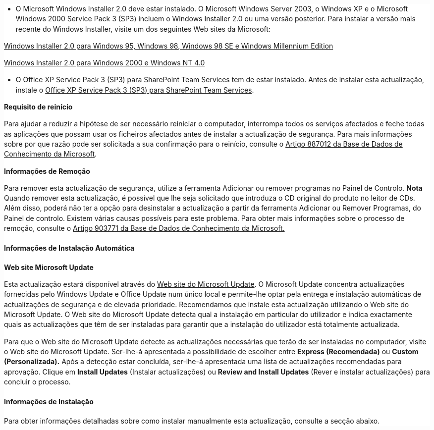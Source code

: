 -   O Microsoft Windows Installer 2.0 deve estar instalado. O Microsoft Windows Server 2003, o Windows XP e o Microsoft Windows 2000 Service Pack 3 (SP3) incluem o Windows Installer 2.0 ou uma versão posterior. Para instalar a versão mais recente do Windows Installer, visite um dos seguintes Web sites da Microsoft:

[Windows Installer 2.0 para Windows 95, Windows 98, Windows 98 SE e Windows Millennium Edition](http://go.microsoft.com/fwlink/?linkid=33337)

[Windows Installer 2.0 para Windows 2000 e Windows NT 4.0](http://go.microsoft.com/fwlink/?linkid=33338)

-   O Office XP Service Pack 3 (SP3) para SharePoint Team Services tem de estar instalado. Antes de instalar esta actualização, instale o [Office XP Service Pack 3 (SP3) para SharePoint Team Services](http://www.microsoft.com/downloads/details.aspx?familyid=2818e9df-79ff-49a4-89c1-cad72fea9b32).

**Requisito de reinício**

Para ajudar a reduzir a hipótese de ser necessário reiniciar o computador, interrompa todos os serviços afectados e feche todas as aplicações que possam usar os ficheiros afectados antes de instalar a actualização de segurança. Para mais informações sobre por que razão pode ser solicitada a sua confirmação para o reinício, consulte o [Artigo 887012 da Base de Dados de Conhecimento da Microsoft](http://support.microsoft.com/kb/887012).

**Informações de Remoção**

Para remover esta actualização de segurança, utilize a ferramenta Adicionar ou remover programas no Painel de Controlo.
**Nota** Quando remover esta actualização, é possível que lhe seja solicitado que introduza o CD original do produto no leitor de CDs. Além disso, poderá não ter a opção para desinstalar a actualização a partir da ferramenta Adicionar ou Remover Programas, do Painel de controlo. Existem várias causas possíveis para este problema. Para obter mais informações sobre o processo de remoção, consulte o [Artigo 903771 da Base de Dados de Conhecimento da Microsoft.](http://support.microsoft.com/kb/903771)

#### Informações de Instalação Automática

**Web site Microsoft Update**

Esta actualização estará disponível através do [Web site do Microsoft Update](http://update.microsoft.com/microsoftupdate/v6/default.aspx?ln=pt-pt). O Microsoft Update concentra actualizações fornecidas pelo Windows Update e Office Update num único local e permite-lhe optar pela entrega e instalação automáticas de actualizações de segurança e de elevada prioridade. Recomendamos que instale esta actualização utilizando o Web site do Microsoft Update. O Web site do Microsoft Update detecta qual a instalação em particular do utilizador e indica exactamente quais as actualizações que têm de ser instaladas para garantir que a instalação do utilizador está totalmente actualizada.

Para que o Web site do Microsoft Update detecte as actualizações necessárias que terão de ser instaladas no computador, visite o Web site do Microsoft Update. Ser-lhe-á apresentada a possibilidade de escolher entre **Express (Recomendada)** ou **Custom (Personalizada).** Após a detecção estar concluída, ser-lhe-á apresentada uma lista de actualizações recomendadas para aprovação. Clique em **Install Updates** (Instalar actualizações) ou **Review and Install Updates** (Rever e instalar actualizações) para concluir o processo.

#### Informações de Instalação

Para obter informações detalhadas sobre como instalar manualmente esta actualização, consulte a secção abaixo.
